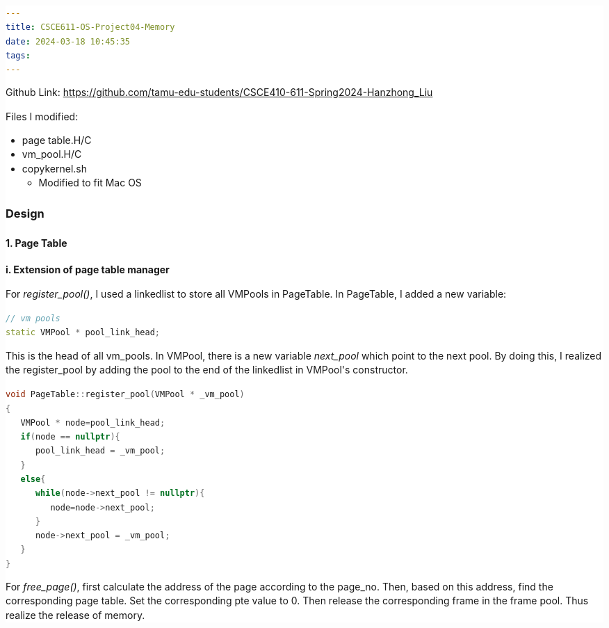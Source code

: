 ```yaml
---
title: CSCE611-OS-Project04-Memory
date: 2024-03-18 10:45:35
tags:
---
```


Github Link: https://github.com/tamu-edu-students/CSCE410-611-Spring2024-Hanzhong_Liu

Files I modified: 

- page table.H/C
- vm_pool.H/C
- copykernel.sh
  - Modified to fit Mac OS

### Design

#### 1. Page Table

**i. Extension of page table manager**

For *register_pool()*, I used a linkedlist to store all VMPools in PageTable. In PageTable, I added a new variable:
```c++
// vm pools
static VMPool * pool_link_head;
```

This is the head of all vm_pools. In VMPool, there is a new variable *next_pool* which point to the next pool. By doing this, I realized the register_pool by adding the pool to the end of the linkedlist in VMPool's constructor.

```c++
void PageTable::register_pool(VMPool * _vm_pool)
{
   VMPool * node=pool_link_head;
   if(node == nullptr){
      pool_link_head = _vm_pool;
   }
   else{
      while(node->next_pool != nullptr){
         node=node->next_pool;
      }
      node->next_pool = _vm_pool;
   }
}
```

 For *free_page()*, first calculate the address of the page according to the page_no. Then, based on this address, find the corresponding page table. Set the corresponding pte value to 0. Then release the corresponding frame in the frame pool. Thus realize the release of memory.


